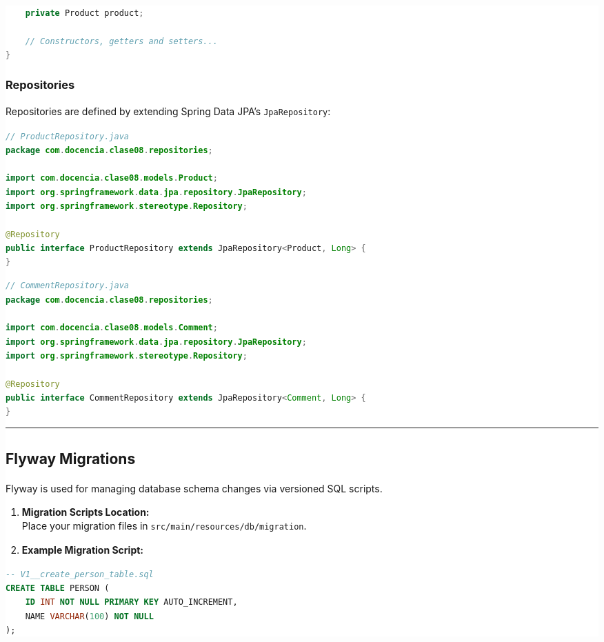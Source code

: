 ```java
    private Product product;

    // Constructors, getters and setters...
}
```

### Repositories

Repositories are defined by extending Spring Data JPA’s `JpaRepository`:

```java
// ProductRepository.java
package com.docencia.clase08.repositories;

import com.docencia.clase08.models.Product;
import org.springframework.data.jpa.repository.JpaRepository;
import org.springframework.stereotype.Repository;

@Repository
public interface ProductRepository extends JpaRepository<Product, Long> {
}
```

```java
// CommentRepository.java
package com.docencia.clase08.repositories;

import com.docencia.clase08.models.Comment;
import org.springframework.data.jpa.repository.JpaRepository;
import org.springframework.stereotype.Repository;

@Repository
public interface CommentRepository extends JpaRepository<Comment, Long> {
}
```

---

## Flyway Migrations

Flyway is used for managing database schema changes via versioned SQL scripts.

1. **Migration Scripts Location:**  
   Place your migration files in `src/main/resources/db/migration`.

2. **Example Migration Script:**

```sql
-- V1__create_person_table.sql
CREATE TABLE PERSON (
    ID INT NOT NULL PRIMARY KEY AUTO_INCREMENT,
    NAME VARCHAR(100) NOT NULL
);
```
